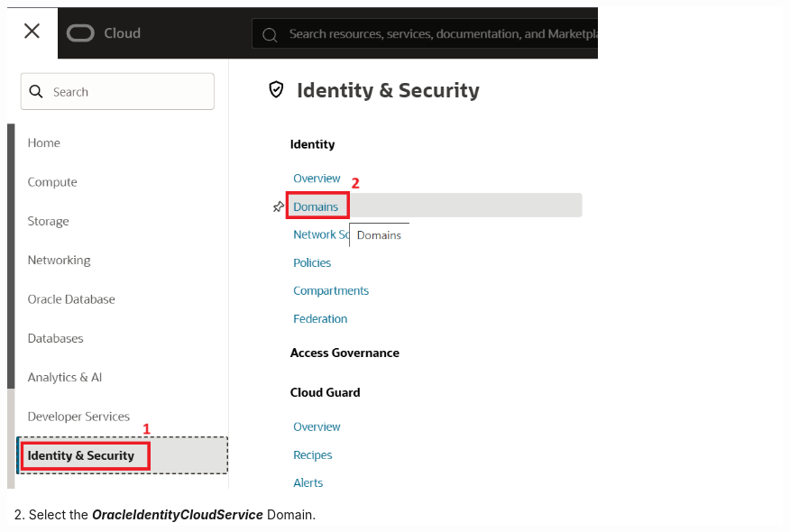 <img width="655" height="534" src="https://github.com/jvillenap/Using-NFT-and-FT-Tokens-in-Oracle-Blockchain/blob/main/05-ConfidentialApp4MFA/images/ConfApp1_936x764.png"/>
</p>

2) Select the ***OracleIdentityCloudService*** Domain.
<p align="center">